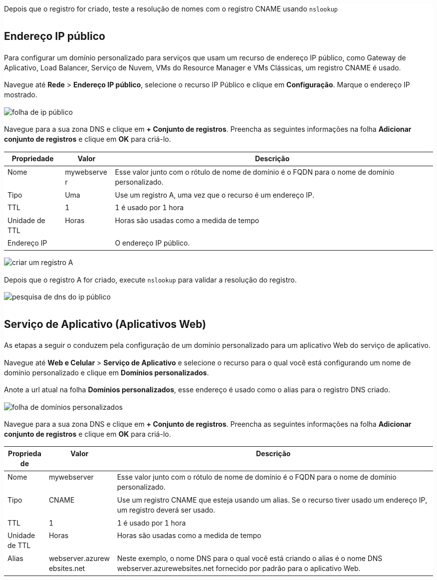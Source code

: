 Depois que o registro for criado, teste a resolução de nomes com o registro CNAME usando `nslookup`

## <a name="public-ip-address"></a>Endereço IP público

Para configurar um domínio personalizado para serviços que usam um recurso de endereço IP público, como Gateway de Aplicativo, Load Balancer, Serviço de Nuvem, VMs do Resource Manager e VMs Clássicas, um registro CNAME é usado.

Navegue até **Rede** > **Endereço IP público**, selecione o recurso IP Público e clique em **Configuração**. Marque o endereço IP mostrado.

![folha de ip público](./media/dns-custom-domain/publicip.png)

Navegue para a sua zona DNS e clique em **+ Conjunto de registros**. Preencha as seguintes informações na folha **Adicionar conjunto de registros** e clique em **OK** para criá-lo.


|Propriedade  |Valor  |Descrição  |
|---------|---------|---------|
|Nome     | mywebserver        | Esse valor junto com o rótulo de nome de domínio é o FQDN para o nome de domínio personalizado.        |
|Tipo     | Uma        | Use um registro A, uma vez que o recurso é um endereço IP.        |
|TTL     | 1        | 1 é usado por 1 hora        |
|Unidade de TTL     | Horas        | Horas são usadas como a medida de tempo         |
|Endereço IP     | <your ip address>       | O endereço IP público.|

![criar um registro A](./media/dns-custom-domain/arecord.png)

Depois que o registro A for criado, execute `nslookup` para validar a resolução do registro.

![pesquisa de dns do ip público](./media/dns-custom-domain/publicipnslookup.png)

## <a name="app-service-web-apps"></a>Serviço de Aplicativo (Aplicativos Web)

As etapas a seguir o conduzem pela configuração de um domínio personalizado para um aplicativo Web do serviço de aplicativo.

Navegue até **Web e Celular** > **Serviço de Aplicativo** e selecione o recurso para o qual você está configurando um nome de domínio personalizado e clique em **Domínios personalizados**.

Anote a url atual na folha **Domínios personalizados**, esse endereço é usado como o alias para o registro DNS criado.

![folha de domínios personalizados](./media/dns-custom-domain/url.png)

Navegue para a sua zona DNS e clique em **+ Conjunto de registros**. Preencha as seguintes informações na folha **Adicionar conjunto de registros** e clique em **OK** para criá-lo.


|Propriedade  |Valor  |Descrição  |
|---------|---------|---------|
|Nome     | mywebserver        | Esse valor junto com o rótulo de nome de domínio é o FQDN para o nome de domínio personalizado.        |
|Tipo     | CNAME        | Use um registro CNAME que esteja usando um alias. Se o recurso tiver usado um endereço IP, um registro deverá ser usado.        |
|TTL     | 1        | 1 é usado por 1 hora        |
|Unidade de TTL     | Horas        | Horas são usadas como a medida de tempo         |
|Alias     | webserver.azurewebsites.net        | Neste exemplo, o nome DNS para o qual você está criando o alias é o nome DNS webserver.azurewebsites.net fornecido por padrão para o aplicativo Web.        |
